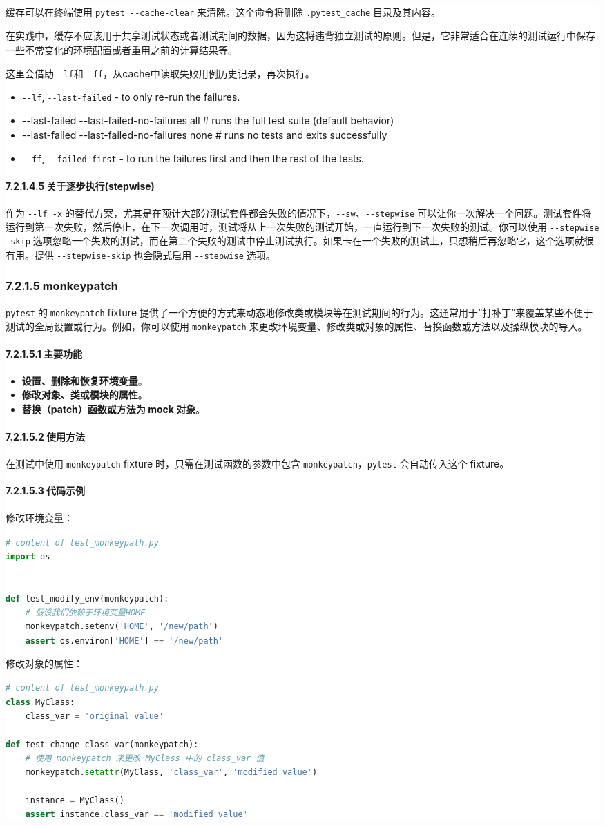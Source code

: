 缓存可以在终端使用 `pytest --cache-clear` 来清除。这个命令将删除 `.pytest_cache` 目录及其内容。

在实践中，缓存不应该用于共享测试状态或者测试期间的数据，因为这将违背独立测试的原则。但是，它非常适合在连续的测试运行中保存一些不常变化的环境配置或者重用之前的计算结果等。

这里会借助`--lf`和`--ff`，从cache中读取失败用例历史记录，再次执行。

- `--lf`, `--last-failed` - to only re-run the failures.
*  --last-failed --last-failed-no-failures all      # runs the full test suite (default behavior)
  * --last-failed --last-failed-no-failures none   # runs no tests and exits successfully
  
- `--ff`, `--failed-first` - to run the failures first and then the rest of the tests.

#### 7.2.1.4.5 关于逐步执行(stepwise)

作为 `--lf -x` 的替代方案，尤其是在预计大部分测试套件都会失败的情况下，`--sw`、`--stepwise` 可以让你一次解决一个问题。测试套件将运行到第一次失败，然后停止，在下一次调用时，测试将从上一次失败的测试开始，一直运行到下一次失败的测试。你可以使用 `--stepwise-skip` 选项忽略一个失败的测试，而在第二个失败的测试中停止测试执行。如果卡在一个失败的测试上，只想稍后再忽略它，这个选项就很有用。提供 `--stepwise-skip` 也会隐式启用 `--stepwise` 选项。

### 7.2.1.5 monkeypatch

`pytest` 的 `monkeypatch` fixture 提供了一个方便的方式来动态地修改类或模块等在测试期间的行为。这通常用于“打补丁”来覆盖某些不便于测试的全局设置或行为。例如，你可以使用 `monkeypatch` 来更改环境变量、修改类或对象的属性、替换函数或方法以及操纵模块的导入。

#### 7.2.1.5.1 主要功能

- **设置、删除和恢复环境变量**。
- **修改对象、类或模块的属性**。
- **替换（patch）函数或方法为 mock 对象**。

#### 7.2.1.5.2 使用方法

在测试中使用 `monkeypatch` fixture 时，只需在测试函数的参数中包含 `monkeypatch`，`pytest` 会自动传入这个 fixture。

#### 7.2.1.5.3 代码示例

修改环境变量：

```python
# content of test_monkeypath.py
import os


def test_modify_env(monkeypatch):
    # 假设我们依赖于环境变量HOME
    monkeypatch.setenv('HOME', '/new/path')
    assert os.environ['HOME'] == '/new/path'
```

修改对象的属性：

```python
# content of test_monkeypath.py
class MyClass:
    class_var = 'original value'

def test_change_class_var(monkeypatch):
    # 使用 monkeypatch 来更改 MyClass 中的 class_var 值
    monkeypatch.setattr(MyClass, 'class_var', 'modified value')
    
    instance = MyClass()
    assert instance.class_var == 'modified value'
```
